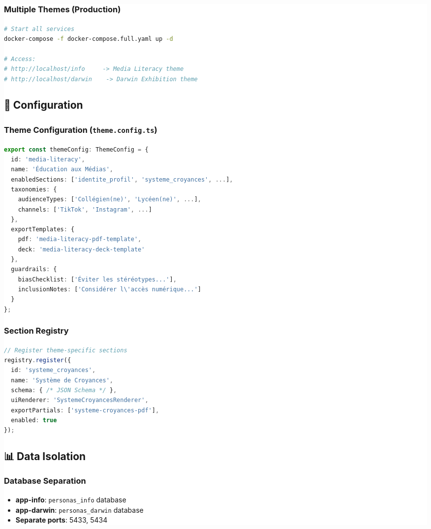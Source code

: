 ### Multiple Themes (Production)
```bash
# Start all services
docker-compose -f docker-compose.full.yaml up -d

# Access:
# http://localhost/info     -> Media Literacy theme
# http://localhost/darwin    -> Darwin Exhibition theme
```

## 🔧 Configuration

### Theme Configuration (`theme.config.ts`)
```typescript
export const themeConfig: ThemeConfig = {
  id: 'media-literacy',
  name: 'Éducation aux Médias',
  enabledSections: ['identite_profil', 'systeme_croyances', ...],
  taxonomies: {
    audienceTypes: ['Collégien(ne)', 'Lycéen(ne)', ...],
    channels: ['TikTok', 'Instagram', ...]
  },
  exportTemplates: {
    pdf: 'media-literacy-pdf-template',
    deck: 'media-literacy-deck-template'
  },
  guardrails: {
    biasChecklist: ['Éviter les stéréotypes...'],
    inclusionNotes: ['Considérer l\'accès numérique...']
  }
};
```

### Section Registry
```typescript
// Register theme-specific sections
registry.register({
  id: 'systeme_croyances',
  name: 'Système de Croyances',
  schema: { /* JSON Schema */ },
  uiRenderer: 'SystemeCroyancesRenderer',
  exportPartials: ['systeme-croyances-pdf'],
  enabled: true
});
```

## 📊 Data Isolation

### Database Separation
- **app-info**: `personas_info` database
- **app-darwin**: `personas_darwin` database
- **Separate ports**: 5433, 5434
